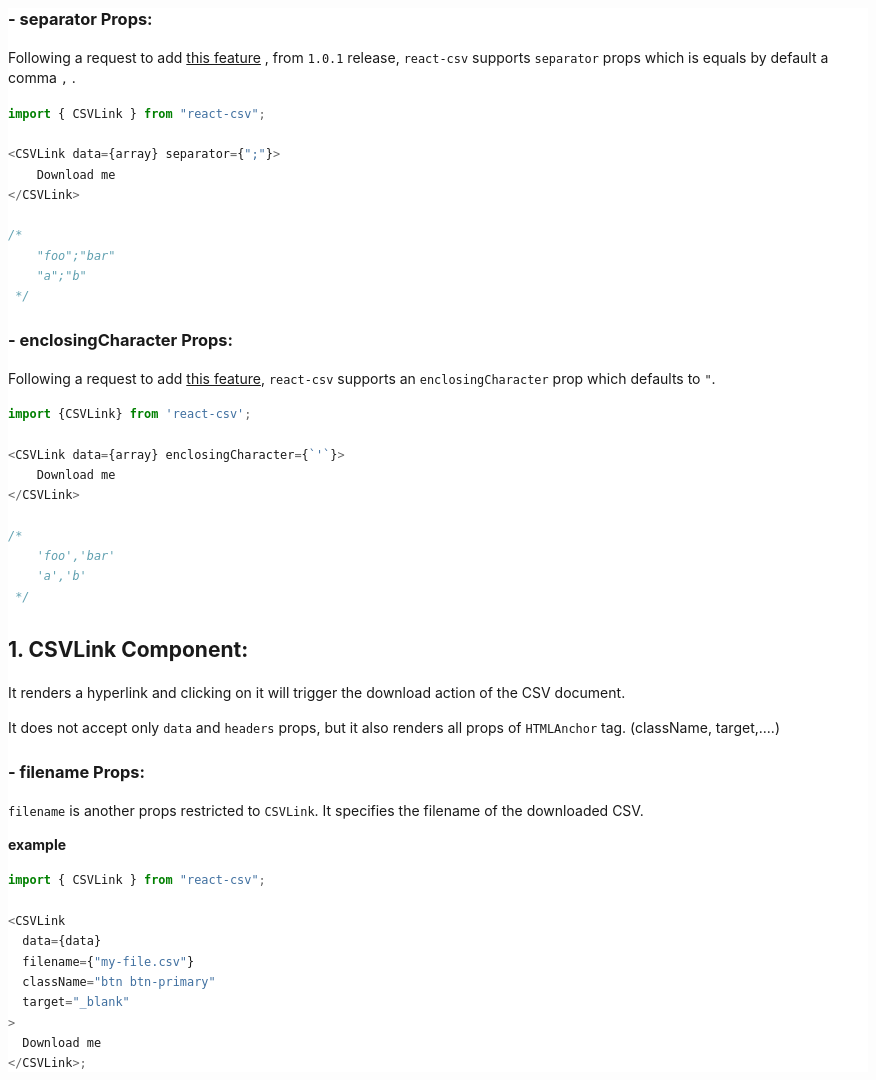 ### - **separator** Props:

Following a request to add [this feature](https://github.com/react-csv/react-csv/issues/3) , from `1.0.1` release, `react-csv` supports `separator` props which is equals by default a comma `,` .

```js
import { CSVLink } from "react-csv";

<CSVLink data={array} separator={";"}>
    Download me
</CSVLink>

/*
    "foo";"bar"
    "a";"b"
 */
```

### - **enclosingCharacter** Props:

Following a request to add [this feature](https://github.com/react-csv/react-csv/issues/68), `react-csv` supports an `enclosingCharacter` prop which defaults to `"`.


```js
import {CSVLink} from 'react-csv';

<CSVLink data={array} enclosingCharacter={`'`}>
    Download me
</CSVLink>

/*
    'foo','bar'
    'a','b'
 */

```

## 1. CSVLink Component:

It renders a hyperlink and clicking on it will trigger the download action of the CSV document.

It does not accept only `data` and `headers` props, but it also renders all props of `HTMLAnchor` tag. (className, target,....)

### - **filename** Props:

`filename` is another props restricted to `CSVLink`. It specifies the filename of the downloaded CSV.

**example**

```js
import { CSVLink } from "react-csv";

<CSVLink
  data={data}
  filename={"my-file.csv"}
  className="btn btn-primary"
  target="_blank"
>
  Download me
</CSVLink>;
```
